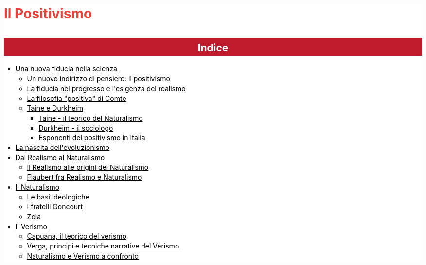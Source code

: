 <style type="text/css">
	h1 { color: #EF3E36; }
	h2{
		padding-top: 0.7%;
		padding-bottom: auto;
		width: 100%;
		text-align: center;
		color: white;
		background-color: #C01B2D;
	}
	h3{
		padding-top: 0.7%;
		padding-bottom: auto;
		text-align: center;
		width: 100%;
		background-color: #FF8811;
		color:white;
	}
	h4{
		color: #384682;
		background-color: #c2ceff;
		padding-top: 0.7%;
		padding-left: 0.7%;
	}
	h4 a:link { color:#384682; }
	a:link { color: white; }
	a:visited { color: white; }
	ul a:link { color: black; }
	ul a:visited { color: black; }
</style>

# Il Positivismo

## Indice

- <a href="#nuova-fiducia">Una nuova fiducia nella scienza</a>
	- <a href="#nuovo-indirizzo">Un nuovo indirizzo di pensiero: il positivismo</a>
	- <a href="#fiducia-progresso">La fiducia nel progresso e l'esigenza del realismo</a>
	- <a href="#filosofia-positiva-comte">La filosofia "positiva" di Comte</a>
	- <a href="#taine-durkheim">Taine e Durkheim</a>
		- <a href="#taine">Taine - il teorico del Naturalismo</a>
		- <a href="#durkheim">Durkheim - il sociologo</a>
		- <a href="#positivismo-italia">Esponenti del positivismo in Italia</a>
- <a href="#nascita-evoluzionismo">La nascita dell'evoluzionismo</a>
- <a href="#realismo-naturalismo">Dal Realismo al Naturalismo</a>
	- <a href="#realismo-alle-origini-del-naturalismo">Il Realismo alle origini del Naturalismo</a>
	- <a href="#flaubert">Flaubert fra Realismo e Naturalismo</a>
- <a href="#naturalismo">Il Naturalismo</a>
	- <a href="#basi-ideologiche">Le basi ideologiche</a>
	- <a href="#fratelli-goncourt">I fratelli Goncourt</a>
	- <a href="#zola">Zola</a>
- <a href="#verismo">Il Verismo</a>
	- <a href="#capuana">Capuana, il teorico del verismo</a>
	- <a href="#verga">Verga, principi e tecniche narrative del Verismo</a>
	- <a href="#confronto-naturalismo-verismo">Naturalismo e Verismo a confronto</a>
